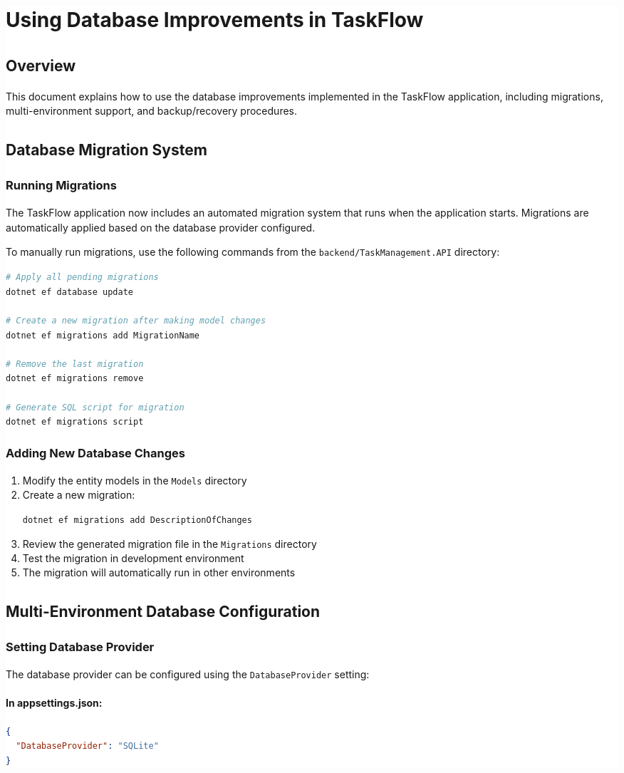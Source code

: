 # Using Database Improvements in TaskFlow

## Overview

This document explains how to use the database improvements implemented in the TaskFlow application, including migrations, multi-environment support, and backup/recovery procedures.

## Database Migration System

### Running Migrations

The TaskFlow application now includes an automated migration system that runs when the application starts. Migrations are automatically applied based on the database provider configured.

To manually run migrations, use the following commands from the `backend/TaskManagement.API` directory:

```bash
# Apply all pending migrations
dotnet ef database update

# Create a new migration after making model changes
dotnet ef migrations add MigrationName

# Remove the last migration
dotnet ef migrations remove

# Generate SQL script for migration
dotnet ef migrations script
```

### Adding New Database Changes

1. Modify the entity models in the `Models` directory
2. Create a new migration:
   ```bash
   dotnet ef migrations add DescriptionOfChanges
   ```
3. Review the generated migration file in the `Migrations` directory
4. Test the migration in development environment
5. The migration will automatically run in other environments

## Multi-Environment Database Configuration

### Setting Database Provider

The database provider can be configured using the `DatabaseProvider` setting:

#### In appsettings.json:
```json
{
  "DatabaseProvider": "SQLite"
}
```
